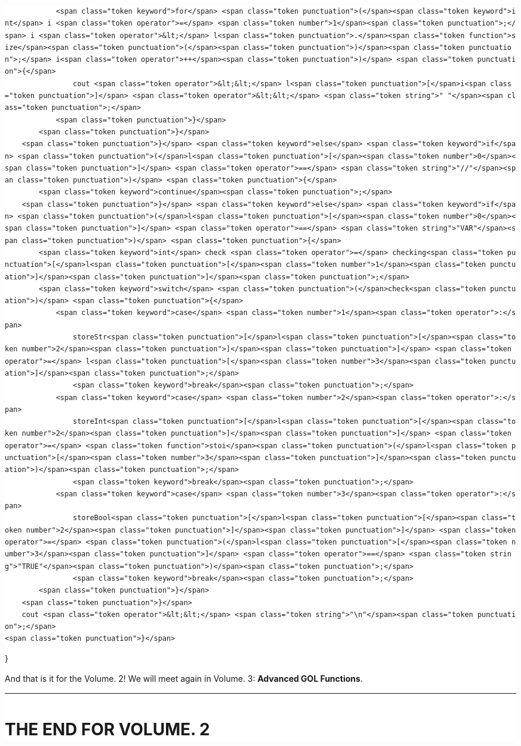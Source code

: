 				<span class="token keyword">for</span> <span class="token punctuation">(</span><span class="token keyword">int</span> i <span class="token operator">=</span> <span class="token number">1</span><span class="token punctuation">;</span> i <span class="token operator">&lt;</span> l<span class="token punctuation">.</span><span class="token function">size</span><span class="token punctuation">(</span><span class="token punctuation">)</span><span class="token punctuation">;</span> i<span class="token operator">++</span><span class="token punctuation">)</span> <span class="token punctuation">{</span>
					cout <span class="token operator">&lt;&lt;</span> l<span class="token punctuation">[</span>i<span class="token punctuation">]</span> <span class="token operator">&lt;&lt;</span> <span class="token string">" "</span><span class="token punctuation">;</span>
				<span class="token punctuation">}</span>
			<span class="token punctuation">}</span>
		<span class="token punctuation">}</span> <span class="token keyword">else</span> <span class="token keyword">if</span> <span class="token punctuation">(</span>l<span class="token punctuation">[</span><span class="token number">0</span><span class="token punctuation">]</span> <span class="token operator">==</span> <span class="token string">"//"</span><span class="token punctuation">)</span> <span class="token punctuation">{</span>
			<span class="token keyword">continue</span><span class="token punctuation">;</span>
		<span class="token punctuation">}</span> <span class="token keyword">else</span> <span class="token keyword">if</span> <span class="token punctuation">(</span>l<span class="token punctuation">[</span><span class="token number">0</span><span class="token punctuation">]</span> <span class="token operator">==</span> <span class="token string">"VAR"</span><span class="token punctuation">)</span> <span class="token punctuation">{</span>
			<span class="token keyword">int</span> check <span class="token operator">=</span> checking<span class="token punctuation">[</span>l<span class="token punctuation">[</span><span class="token number">1</span><span class="token punctuation">]</span><span class="token punctuation">]</span><span class="token punctuation">;</span>
			<span class="token keyword">switch</span> <span class="token punctuation">(</span>check<span class="token punctuation">)</span> <span class="token punctuation">{</span>
				<span class="token keyword">case</span> <span class="token number">1</span><span class="token operator">:</span>
					storeStr<span class="token punctuation">[</span>l<span class="token punctuation">[</span><span class="token number">2</span><span class="token punctuation">]</span><span class="token punctuation">]</span> <span class="token operator">=</span> l<span class="token punctuation">[</span><span class="token number">3</span><span class="token punctuation">]</span><span class="token punctuation">;</span>
					<span class="token keyword">break</span><span class="token punctuation">;</span>
				<span class="token keyword">case</span> <span class="token number">2</span><span class="token operator">:</span>
					storeInt<span class="token punctuation">[</span>l<span class="token punctuation">[</span><span class="token number">2</span><span class="token punctuation">]</span><span class="token punctuation">]</span> <span class="token operator">=</span> <span class="token function">stoi</span><span class="token punctuation">(</span>l<span class="token punctuation">[</span><span class="token number">3</span><span class="token punctuation">]</span><span class="token punctuation">)</span><span class="token punctuation">;</span>
					<span class="token keyword">break</span><span class="token punctuation">;</span>
				<span class="token keyword">case</span> <span class="token number">3</span><span class="token operator">:</span>
					storeBool<span class="token punctuation">[</span>l<span class="token punctuation">[</span><span class="token number">2</span><span class="token punctuation">]</span><span class="token punctuation">]</span> <span class="token operator">=</span> <span class="token punctuation">(</span>l<span class="token punctuation">[</span><span class="token number">3</span><span class="token punctuation">]</span> <span class="token operator">==</span> <span class="token string">"TRUE"</span><span class="token punctuation">)</span><span class="token punctuation">;</span>
					<span class="token keyword">break</span><span class="token punctuation">;</span>
			<span class="token punctuation">}</span>
		<span class="token punctuation">}</span>
		cout <span class="token operator">&lt;&lt;</span> <span class="token string">"\n"</span><span class="token punctuation">;</span>
	<span class="token punctuation">}</span>
<span class="token punctuation">}</span>
</code></pre>
<p>And that is it for the Volume. 2! We will meet again in Volume. 3: <strong>Advanced GOL Functions</strong>.</p>
<hr>
<h1 id="the-end-for-volume.-2">THE END FOR VOLUME. 2</h1>